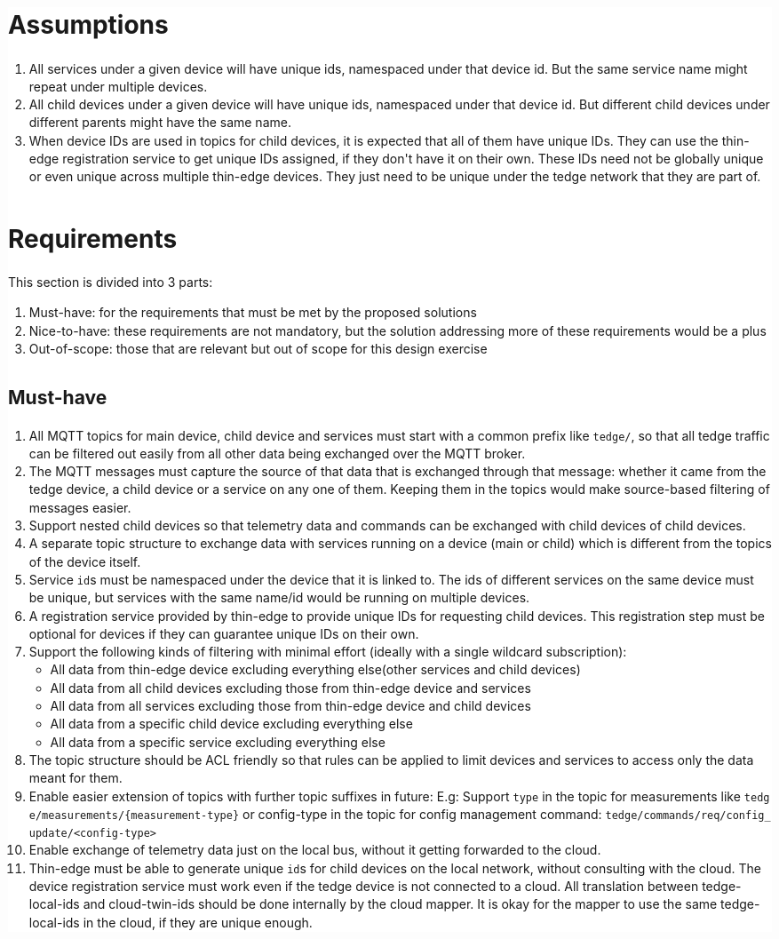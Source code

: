 # Assumptions

1. All services under a given device will have unique ids, namespaced under that device id.
   But the same service name might repeat under multiple devices.
1. All child devices under a given device will have unique ids, namespaced under that device id.
   But different child devices under different parents might have the same name.
1. When device IDs are used in topics for child devices, it is expected that all of them have unique IDs.
   They can use the thin-edge registration service to get unique IDs assigned, if they don't have it on their own.
   These IDs need not be globally unique or even unique across multiple thin-edge devices.
   They just need to be unique under the tedge network that they are part of.

# Requirements

This section is divided into 3 parts:
1. Must-have: for the requirements that must be met by the proposed solutions
2. Nice-to-have: these requirements are not mandatory, but the solution addressing more of these requirements would be a plus
3. Out-of-scope: those that are relevant but out of scope for this design exercise

## Must-have

1. All MQTT topics for main device, child device and services must start with a common prefix like `tedge/`,
   so that all tedge traffic can be filtered out easily from all other data being exchanged over the MQTT broker.
1. The MQTT messages must capture the source of that data that is exchanged through that message:
   whether it came from the tedge device, a child device or a service on any one of them.
   Keeping them in the topics would make source-based filtering of messages easier.
1. Support nested child devices so that telemetry data and commands can be exchanged with child devices of child devices.
1. A separate topic structure to exchange data with services running on a device (main or child)
   which is different from the topics of the device itself.
1. Service `id`s must be namespaced under the device that it is linked to.
   The ids of different services on the same device must be unique,
   but services with the same name/id would be running on multiple devices.
1. A registration service provided by thin-edge to provide unique IDs for requesting child devices.
   This registration step must be optional for devices if they can guarantee unique IDs on their own.
1. Support the following kinds of filtering with minimal effort (ideally with a single wildcard subscription):
   * All data from thin-edge device excluding everything else(other services and child devices)
   * All data from all child devices excluding those from thin-edge device and services
   * All data from all services excluding those from thin-edge device and child devices
   * All data from a specific child device excluding everything else
   * All data from a specific service excluding everything else
1. The topic structure should be ACL friendly so that rules can be applied
   to limit devices and services to access only the data meant for them.
1. Enable easier extension of topics with further topic suffixes in future:
   E.g: Support `type` in the topic for measurements like `tedge/measurements/{measurement-type}`
   or config-type in the topic for config management command: `tedge/commands/req/config_update/<config-type>`
1. Enable exchange of telemetry data just on the local bus, without it getting forwarded to the cloud.
1. Thin-edge must be able to generate unique `id`s for child devices on the local network,
   without consulting with the cloud.
   The device registration service must work even if the tedge device is not connected to a cloud.
   All translation between tedge-local-ids and cloud-twin-ids should be done internally by the cloud mapper.
   It is okay for the mapper to use the same tedge-local-ids in the cloud, if they are unique enough.